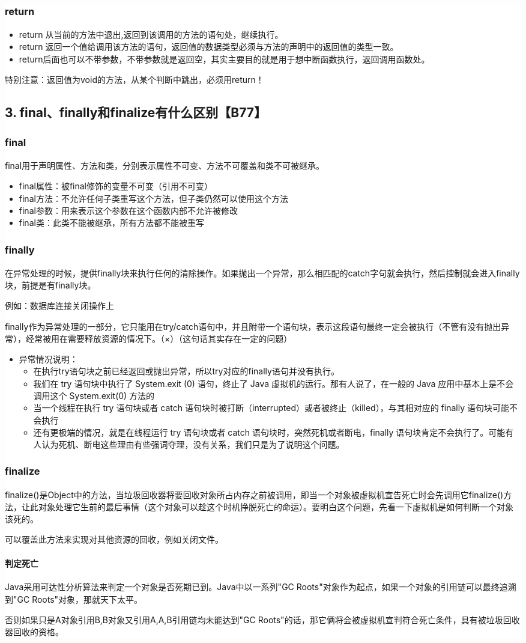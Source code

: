 ### return

- return 从当前的方法中退出,返回到该调用的方法的语句处，继续执行。 
- return 返回一个值给调用该方法的语句，返回值的数据类型必须与方法的声明中的返回值的类型一致。 
- return后面也可以不带参数，不带参数就是返回空，其实主要目的就是用于想中断函数执行，返回调用函数处。

特别注意：返回值为void的方法，从某个判断中跳出，必须用return！





## 3. final、finally和finalize有什么区别【B77】

### final

final用于声明属性、方法和类，分别表示属性不可变、方法不可覆盖和类不可被继承。

- final属性：被final修饰的变量不可变（引用不可变）
- final方法：不允许任何子类重写这个方法，但子类仍然可以使用这个方法
- final参数：用来表示这个参数在这个函数内部不允许被修改
- final类：此类不能被继承，所有方法都不能被重写



### finally

在异常处理的时候，提供finally块来执行任何的清除操作。如果抛出一个异常，那么相匹配的catch字句就会执行，然后控制就会进入finally块，前提是有finally块。

例如：数据库连接关闭操作上



finally作为异常处理的一部分，它只能用在try/catch语句中，并且附带一个语句块，表示这段语句最终一定会被执行（不管有没有抛出异常），经常被用在需要释放资源的情况下。（×）（这句话其实存在一定的问题） 

- 异常情况说明：
  - 在执行try语句块之前已经返回或抛出异常，所以try对应的finally语句并没有执行。 
  - 我们在 try 语句块中执行了 System.exit (0) 语句，终止了 Java 虚拟机的运行。那有人说了，在一般的 Java 应用中基本上是不会调用这个 System.exit(0) 方法的 
  - 当一个线程在执行 try 语句块或者 catch 语句块时被打断（interrupted）或者被终止（killed），与其相对应的 finally 语句块可能不会执行 
  - 还有更极端的情况，就是在线程运行 try 语句块或者 catch 语句块时，突然死机或者断电，finally 语句块肯定不会执行了。可能有人认为死机、断电这些理由有些强词夺理，没有关系，我们只是为了说明这个问题。 



### finalize

finalize()是Object中的方法，当垃圾回收器将要回收对象所占内存之前被调用，即当一个对象被虚拟机宣告死亡时会先调用它finalize()方法，让此对象处理它生前的最后事情（这个对象可以趁这个时机挣脱死亡的命运）。要明白这个问题，先看一下虚拟机是如何判断一个对象该死的。

可以覆盖此方法来实现对其他资源的回收，例如关闭文件。

#### 判定死亡

Java采用可达性分析算法来判定一个对象是否死期已到。Java中以一系列"GC  Roots"对象作为起点，如果一个对象的引用链可以最终追溯到"GC  Roots"对象，那就天下太平。

否则如果只是A对象引用B,B对象又引用A,A,B引用链均未能达到"GC  Roots"的话，那它俩将会被虚拟机宣判符合死亡条件，具有被垃圾回收器回收的资格。
